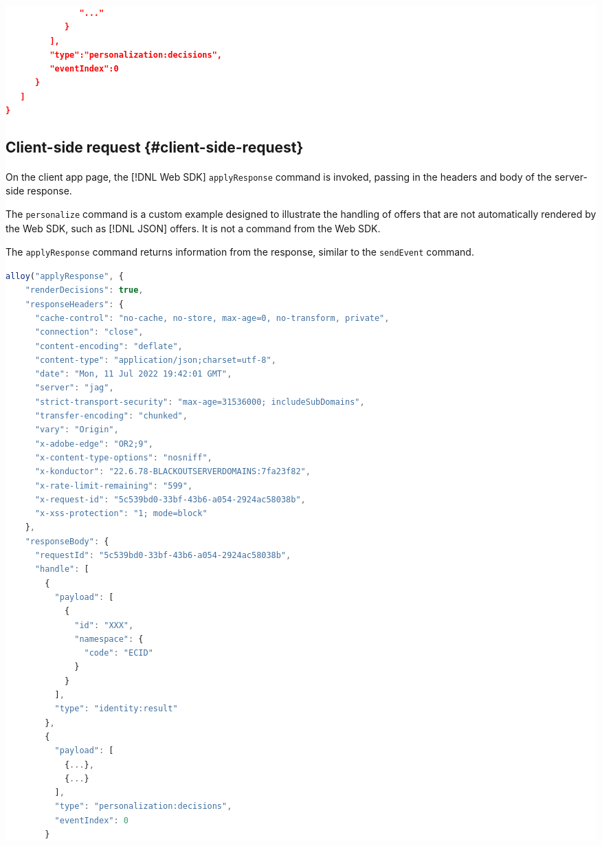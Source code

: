 ```json
               "..."
            }
         ],
         "type":"personalization:decisions",
         "eventIndex":0
      }
   ]
}
```


## Client-side request {#client-side-request}

On the client app page, the [!DNL Web SDK] `applyResponse` command is invoked, passing in the headers and body of the server-side response.

The `personalize` command is a custom example designed to illustrate the handling of offers that are not automatically rendered by the Web SDK, such as [!DNL JSON] offers. It is not a command from the Web SDK.

The `applyResponse` command returns information from the response, similar to the `sendEvent` command.

```javascript
alloy("applyResponse", {
    "renderDecisions": true,
    "responseHeaders": {
      "cache-control": "no-cache, no-store, max-age=0, no-transform, private",
      "connection": "close",
      "content-encoding": "deflate",
      "content-type": "application/json;charset=utf-8",
      "date": "Mon, 11 Jul 2022 19:42:01 GMT",
      "server": "jag",
      "strict-transport-security": "max-age=31536000; includeSubDomains",
      "transfer-encoding": "chunked",
      "vary": "Origin",
      "x-adobe-edge": "OR2;9",
      "x-content-type-options": "nosniff",
      "x-konductor": "22.6.78-BLACKOUTSERVERDOMAINS:7fa23f82",
      "x-rate-limit-remaining": "599",
      "x-request-id": "5c539bd0-33bf-43b6-a054-2924ac58038b",
      "x-xss-protection": "1; mode=block"
    },
    "responseBody": {
      "requestId": "5c539bd0-33bf-43b6-a054-2924ac58038b",
      "handle": [
        {
          "payload": [
            {
              "id": "XXX",
              "namespace": {
                "code": "ECID"
              }
            }
          ],
          "type": "identity:result"
        },
        {
          "payload": [
            {...}, 
            {...}
          ],
          "type": "personalization:decisions",
          "eventIndex": 0
        }
```